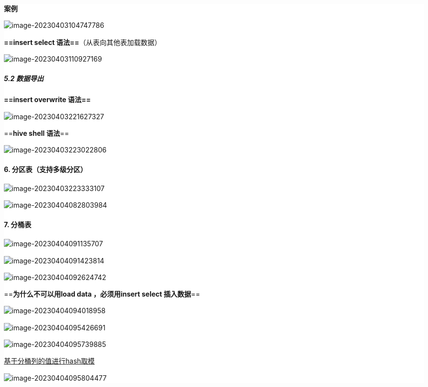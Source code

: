 **案例**

![image-20230403104747786](.assets/image-20230403104747786.png)



**==insert select 语法==**（从表向其他表加载数据）

![image-20230403110927169](.assets/image-20230403110927169.png)



##### 				5.2 数据导出

**==insert overwrite 语法==**

![image-20230403221627327](.assets/image-20230403221627327.png)



==**hive shell 语法**==

![image-20230403223022806](.assets/image-20230403223022806.png)





#### 		6. 分区表（支持多级分区）

![image-20230403223333107](.assets/image-20230403223333107.png)

![image-20230404082803984](.assets/image-20230404082803984.png)





#### 		7. 分桶表

![image-20230404091135707](.assets/image-20230404091135707.png)

![image-20230404091423814](.assets/image-20230404091423814.png)

![image-20230404092624742](.assets/image-20230404092624742.png)



==**为什么不可以用load data ，必须用insert select 插入数据**==

![image-20230404094018958](.assets/image-20230404094018958.png)

![image-20230404095426691](.assets/image-20230404095426691.png)

![image-20230404095739885](.assets/image-20230404095739885.png)

<u>基于分桶列的值进行hash取模</u>

![image-20230404095804477](.assets/image-20230404095804477.png)
